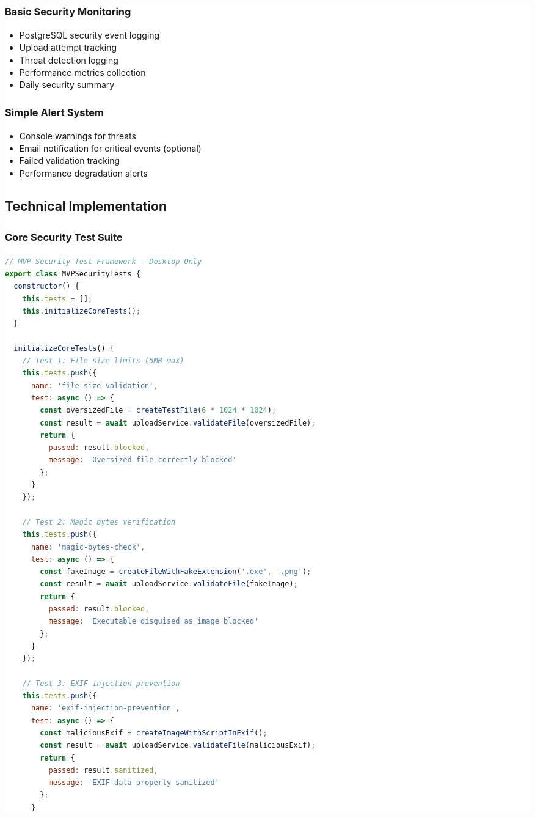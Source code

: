 ### Basic Security Monitoring
- PostgreSQL security event logging
- Upload attempt tracking
- Threat detection logging
- Performance metrics collection
- Daily security summary

### Simple Alert System
- Console warnings for threats
- Email notification for critical events (optional)
- Failed validation tracking
- Performance degradation alerts

## Technical Implementation

### Core Security Test Suite
```javascript
// MVP Security Test Framework - Desktop Only
export class MVPSecurityTests {
  constructor() {
    this.tests = [];
    this.initializeCoreTests();
  }
  
  initializeCoreTests() {
    // Test 1: File size limits (5MB max)
    this.tests.push({
      name: 'file-size-validation',
      test: async () => {
        const oversizedFile = createTestFile(6 * 1024 * 1024);
        const result = await uploadService.validateFile(oversizedFile);
        return { 
          passed: result.blocked,
          message: 'Oversized file correctly blocked'
        };
      }
    });
    
    // Test 2: Magic bytes verification
    this.tests.push({
      name: 'magic-bytes-check',
      test: async () => {
        const fakeImage = createFileWithFakeExtension('.exe', '.png');
        const result = await uploadService.validateFile(fakeImage);
        return {
          passed: result.blocked,
          message: 'Executable disguised as image blocked'
        };
      }
    });
    
    // Test 3: EXIF injection prevention
    this.tests.push({
      name: 'exif-injection-prevention',
      test: async () => {
        const maliciousExif = createImageWithScriptInExif();
        const result = await uploadService.validateFile(maliciousExif);
        return {
          passed: result.sanitized,
          message: 'EXIF data properly sanitized'
        };
      }
```